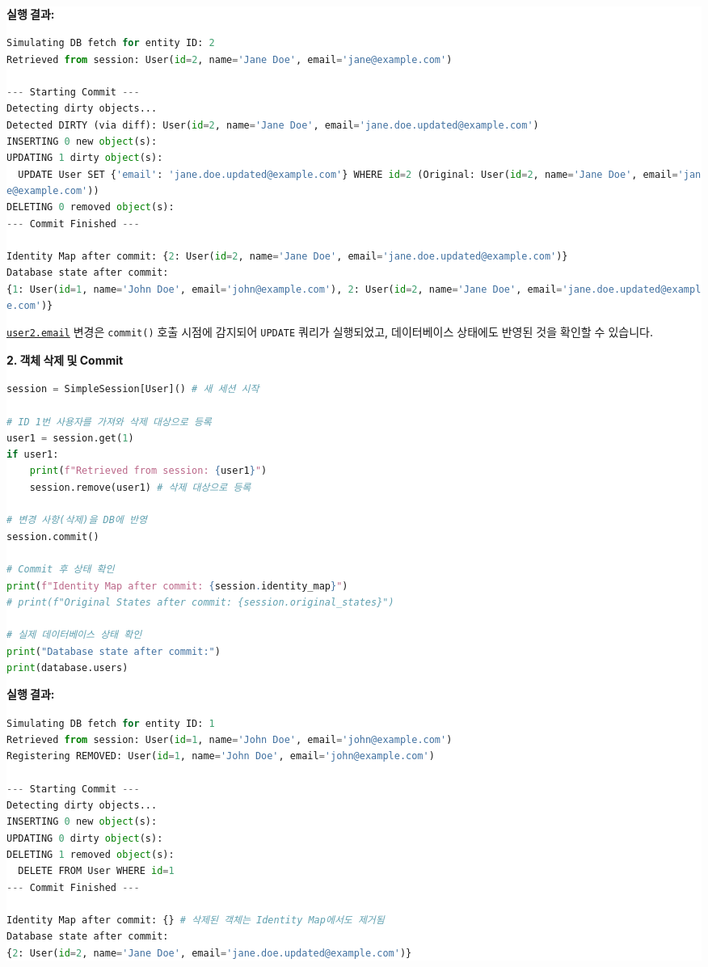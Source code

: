 **실행 결과:**

```python
Simulating DB fetch for entity ID: 2
Retrieved from session: User(id=2, name='Jane Doe', email='jane@example.com')

--- Starting Commit ---
Detecting dirty objects...
Detected DIRTY (via diff): User(id=2, name='Jane Doe', email='jane.doe.updated@example.com')
INSERTING 0 new object(s):
UPDATING 1 dirty object(s):
  UPDATE User SET {'email': 'jane.doe.updated@example.com'} WHERE id=2 (Original: User(id=2, name='Jane Doe', email='jane@example.com'))
DELETING 0 removed object(s):
--- Commit Finished ---

Identity Map after commit: {2: User(id=2, name='Jane Doe', email='jane.doe.updated@example.com')}
Database state after commit:
{1: User(id=1, name='John Doe', email='john@example.com'), 2: User(id=2, name='Jane Doe', email='jane.doe.updated@example.com')}
```

[`user2.email`](http://user2.email) 변경은 `commit()` 호출 시점에 감지되어 `UPDATE` 쿼리가 실행되었고, 데이터베이스 상태에도 반영된 것을 확인할 수 있습니다.

**2\. 객체 삭제 및 Commit**

```python
session = SimpleSession[User]() # 새 세션 시작

# ID 1번 사용자를 가져와 삭제 대상으로 등록
user1 = session.get(1)
if user1:
    print(f"Retrieved from session: {user1}")
    session.remove(user1) # 삭제 대상으로 등록

# 변경 사항(삭제)을 DB에 반영
session.commit()

# Commit 후 상태 확인
print(f"Identity Map after commit: {session.identity_map}")
# print(f"Original States after commit: {session.original_states}")

# 실제 데이터베이스 상태 확인
print("Database state after commit:")
print(database.users)
```

**실행 결과:**

```python
Simulating DB fetch for entity ID: 1
Retrieved from session: User(id=1, name='John Doe', email='john@example.com')
Registering REMOVED: User(id=1, name='John Doe', email='john@example.com')

--- Starting Commit ---
Detecting dirty objects...
INSERTING 0 new object(s):
UPDATING 0 dirty object(s):
DELETING 1 removed object(s):
  DELETE FROM User WHERE id=1
--- Commit Finished ---

Identity Map after commit: {} # 삭제된 객체는 Identity Map에서도 제거됨
Database state after commit:
{2: User(id=2, name='Jane Doe', email='jane.doe.updated@example.com')}
```
